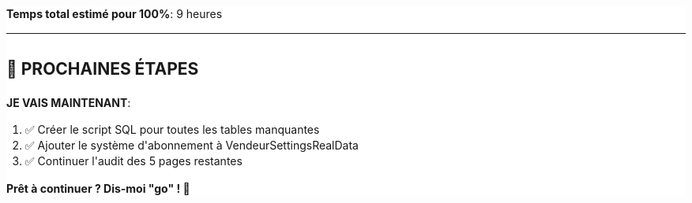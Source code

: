 **Temps total estimé pour 100%**: 9 heures

---

## 🚀 PROCHAINES ÉTAPES

**JE VAIS MAINTENANT**:
1. ✅ Créer le script SQL pour toutes les tables manquantes
2. ✅ Ajouter le système d'abonnement à VendeurSettingsRealData
3. ✅ Continuer l'audit des 5 pages restantes

**Prêt à continuer ? Dis-moi "go" ! 💪**
